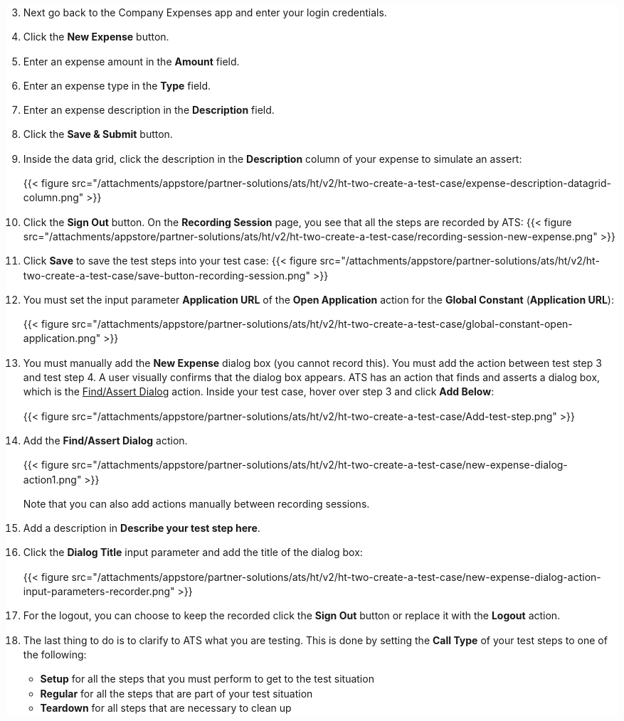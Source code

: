3. Next go back to the Company Expenses app and enter your login credentials. 
4. Click the **New Expense** button.
5. Enter an expense amount in the **Amount** field.
6. Enter an expense type in the **Type** field.
7. Enter an expense description in the **Description** field.
8. Click the **Save & Submit** button.
9. Inside the data grid, click the description in the **Description** column of your expense to simulate an assert:

    {{< figure src="/attachments/appstore/partner-solutions/ats/ht/v2/ht-two-create-a-test-case/expense-description-datagrid-column.png" >}}

10. Click the **Sign Out** button. On the **Recording Session** page, you see that all the steps are recorded by ATS:
    {{< figure src="/attachments/appstore/partner-solutions/ats/ht/v2/ht-two-create-a-test-case/recording-session-new-expense.png" >}}
  
11. Click **Save** to save the test steps into your test case:
    {{< figure src="/attachments/appstore/partner-solutions/ats/ht/v2/ht-two-create-a-test-case/save-button-recording-session.png" >}}

12. You must set the input parameter **Application URL** of the **Open Application** action for the **Global Constant** (**Application URL**):

    {{< figure src="/attachments/appstore/partner-solutions/ats/ht/v2/ht-two-create-a-test-case/global-constant-open-application.png" >}}

13. You must manually add the **New Expense** dialog box (you cannot record this). You must add the action between test step 3 and test step 4. A user visually confirms that the dialog box appears. ATS has an action that finds and asserts a dialog box, which is the [Find/Assert Dialog](/appstore/partner-solutions/ats/rg-one-findassert-dialog/) action. Inside your test case, hover over step 3 and click **Add Below**:

    {{< figure src="/attachments/appstore/partner-solutions/ats/ht/v2/ht-two-create-a-test-case/Add-test-step.png" >}}

14. Add the **Find/Assert Dialog** action.

    {{< figure src="/attachments/appstore/partner-solutions/ats/ht/v2/ht-two-create-a-test-case/new-expense-dialog-action1.png" >}}

    Note that you can also add actions manually between recording sessions.

15. Add a description in **Describe your test step here**.
16. Click the **Dialog Title** input parameter and add the title of the dialog box:

    {{< figure src="/attachments/appstore/partner-solutions/ats/ht/v2/ht-two-create-a-test-case/new-expense-dialog-action-input-parameters-recorder.png" >}}

17. For the logout, you can choose to keep the recorded click the **Sign Out** button or replace it with the **Logout** action.
18. The last thing to do is to clarify to ATS what you are testing. This is done by setting the **Call Type** of your test steps to one of the following:

    * **Setup** for all the steps that you must perform to get to the test situation
    * **Regular** for all the steps that are part of your test situation
    * **Teardown** for all steps that are necessary to clean up
